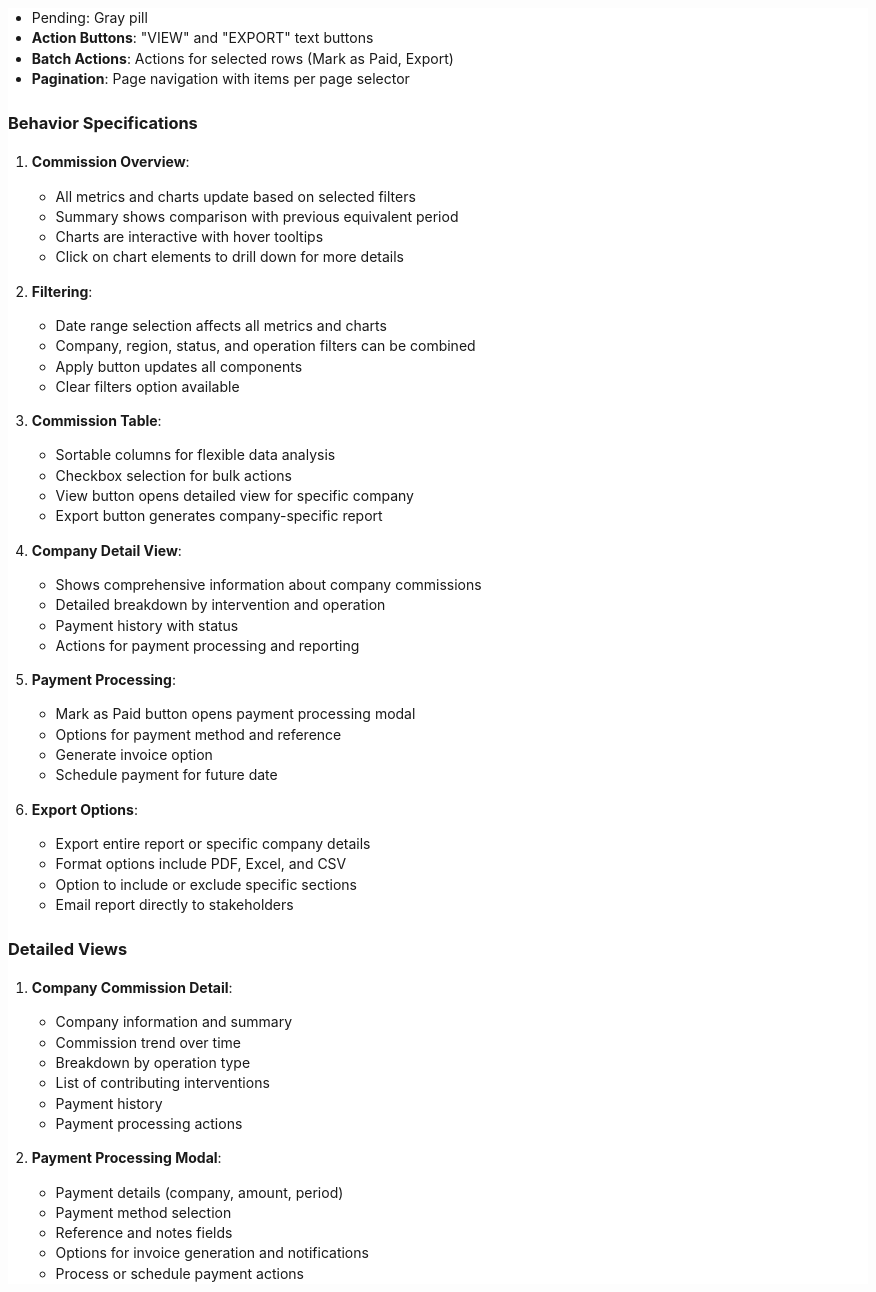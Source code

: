   - Pending: Gray pill
- **Action Buttons**: "VIEW" and "EXPORT" text buttons
- **Batch Actions**: Actions for selected rows (Mark as Paid, Export)
- **Pagination**: Page navigation with items per page selector

### Behavior Specifications

1. **Commission Overview**:
   - All metrics and charts update based on selected filters
   - Summary shows comparison with previous equivalent period
   - Charts are interactive with hover tooltips
   - Click on chart elements to drill down for more details

2. **Filtering**:
   - Date range selection affects all metrics and charts
   - Company, region, status, and operation filters can be combined
   - Apply button updates all components
   - Clear filters option available

3. **Commission Table**:
   - Sortable columns for flexible data analysis
   - Checkbox selection for bulk actions
   - View button opens detailed view for specific company
   - Export button generates company-specific report

4. **Company Detail View**:
   - Shows comprehensive information about company commissions
   - Detailed breakdown by intervention and operation
   - Payment history with status
   - Actions for payment processing and reporting

5. **Payment Processing**:
   - Mark as Paid button opens payment processing modal
   - Options for payment method and reference
   - Generate invoice option
   - Schedule payment for future date

6. **Export Options**:
   - Export entire report or specific company details
   - Format options include PDF, Excel, and CSV
   - Option to include or exclude specific sections
   - Email report directly to stakeholders

### Detailed Views

1. **Company Commission Detail**:
   - Company information and summary
   - Commission trend over time
   - Breakdown by operation type
   - List of contributing interventions
   - Payment history
   - Payment processing actions

2. **Payment Processing Modal**:
   - Payment details (company, amount, period)
   - Payment method selection
   - Reference and notes fields
   - Options for invoice generation and notifications
   - Process or schedule payment actions
